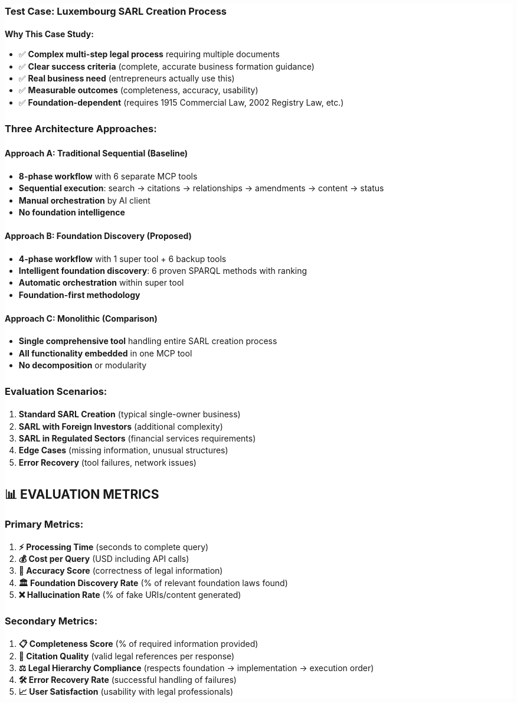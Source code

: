 ### **Test Case: Luxembourg SARL Creation Process**

**Why This Case Study:**
- ✅ **Complex multi-step legal process** requiring multiple documents
- ✅ **Clear success criteria** (complete, accurate business formation guidance)
- ✅ **Real business need** (entrepreneurs actually use this)
- ✅ **Measurable outcomes** (completeness, accuracy, usability)
- ✅ **Foundation-dependent** (requires 1915 Commercial Law, 2002 Registry Law, etc.)

### **Three Architecture Approaches:**

#### **Approach A: Traditional Sequential (Baseline)**
- **8-phase workflow** with 6 separate MCP tools
- **Sequential execution**: search → citations → relationships → amendments → content → status
- **Manual orchestration** by AI client
- **No foundation intelligence**

#### **Approach B: Foundation Discovery (Proposed)**
- **4-phase workflow** with 1 super tool + 6 backup tools
- **Intelligent foundation discovery**: 6 proven SPARQL methods with ranking
- **Automatic orchestration** within super tool
- **Foundation-first methodology**

#### **Approach C: Monolithic (Comparison)**
- **Single comprehensive tool** handling entire SARL creation process
- **All functionality embedded** in one MCP tool
- **No decomposition** or modularity

### **Evaluation Scenarios:**

1. **Standard SARL Creation** (typical single-owner business)
2. **SARL with Foreign Investors** (additional complexity)
3. **SARL in Regulated Sectors** (financial services requirements)
4. **Edge Cases** (missing information, unusual structures)
5. **Error Recovery** (tool failures, network issues)

## 📊 **EVALUATION METRICS**

### **Primary Metrics:**

1. **⚡ Processing Time** (seconds to complete query)
2. **💰 Cost per Query** (USD including API calls)
3. **🎯 Accuracy Score** (correctness of legal information)
4. **🏛️ Foundation Discovery Rate** (% of relevant foundation laws found)
5. **❌ Hallucination Rate** (% of fake URIs/content generated)

### **Secondary Metrics:**

1. **📋 Completeness Score** (% of required information provided)
2. **🔗 Citation Quality** (valid legal references per response)
3. **⚖️ Legal Hierarchy Compliance** (respects foundation → implementation → execution order)
4. **🛠️ Error Recovery Rate** (successful handling of failures)
5. **📈 User Satisfaction** (usability with legal professionals)
